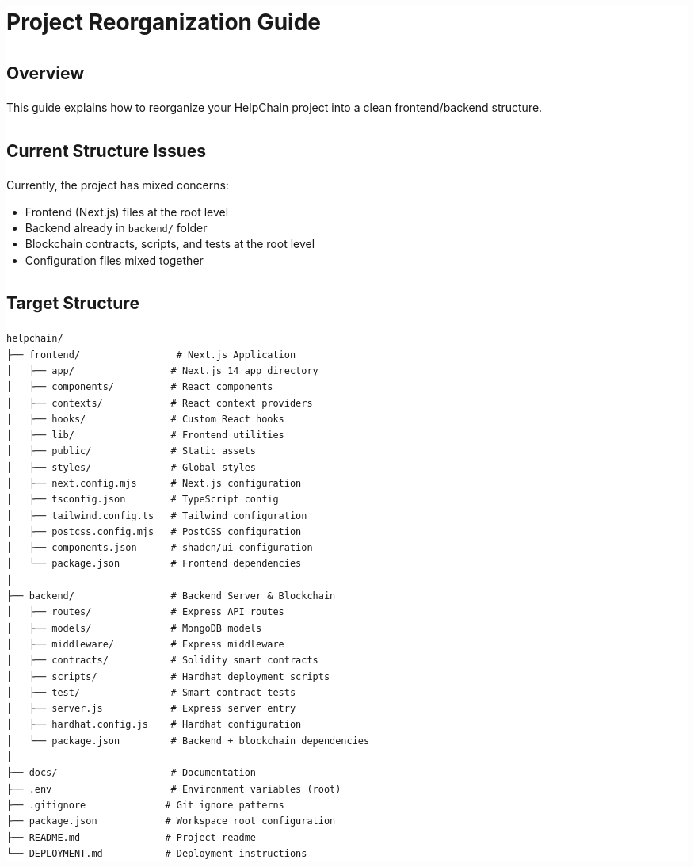 # Project Reorganization Guide

## Overview

This guide explains how to reorganize your HelpChain project into a clean frontend/backend structure.

## Current Structure Issues

Currently, the project has mixed concerns:
- Frontend (Next.js) files at the root level
- Backend already in `backend/` folder
- Blockchain contracts, scripts, and tests at the root level
- Configuration files mixed together

## Target Structure

```
helpchain/
├── frontend/                 # Next.js Application
│   ├── app/                 # Next.js 14 app directory
│   ├── components/          # React components
│   ├── contexts/            # React context providers
│   ├── hooks/               # Custom React hooks
│   ├── lib/                 # Frontend utilities
│   ├── public/              # Static assets
│   ├── styles/              # Global styles
│   ├── next.config.mjs      # Next.js configuration
│   ├── tsconfig.json        # TypeScript config
│   ├── tailwind.config.ts   # Tailwind configuration
│   ├── postcss.config.mjs   # PostCSS configuration
│   ├── components.json      # shadcn/ui configuration
│   └── package.json         # Frontend dependencies
│
├── backend/                 # Backend Server & Blockchain
│   ├── routes/              # Express API routes
│   ├── models/              # MongoDB models
│   ├── middleware/          # Express middleware
│   ├── contracts/           # Solidity smart contracts
│   ├── scripts/             # Hardhat deployment scripts
│   ├── test/                # Smart contract tests
│   ├── server.js            # Express server entry
│   ├── hardhat.config.js    # Hardhat configuration
│   └── package.json         # Backend + blockchain dependencies
│
├── docs/                    # Documentation
├── .env                     # Environment variables (root)
├── .gitignore              # Git ignore patterns
├── package.json            # Workspace root configuration
├── README.md               # Project readme
└── DEPLOYMENT.md           # Deployment instructions
```
